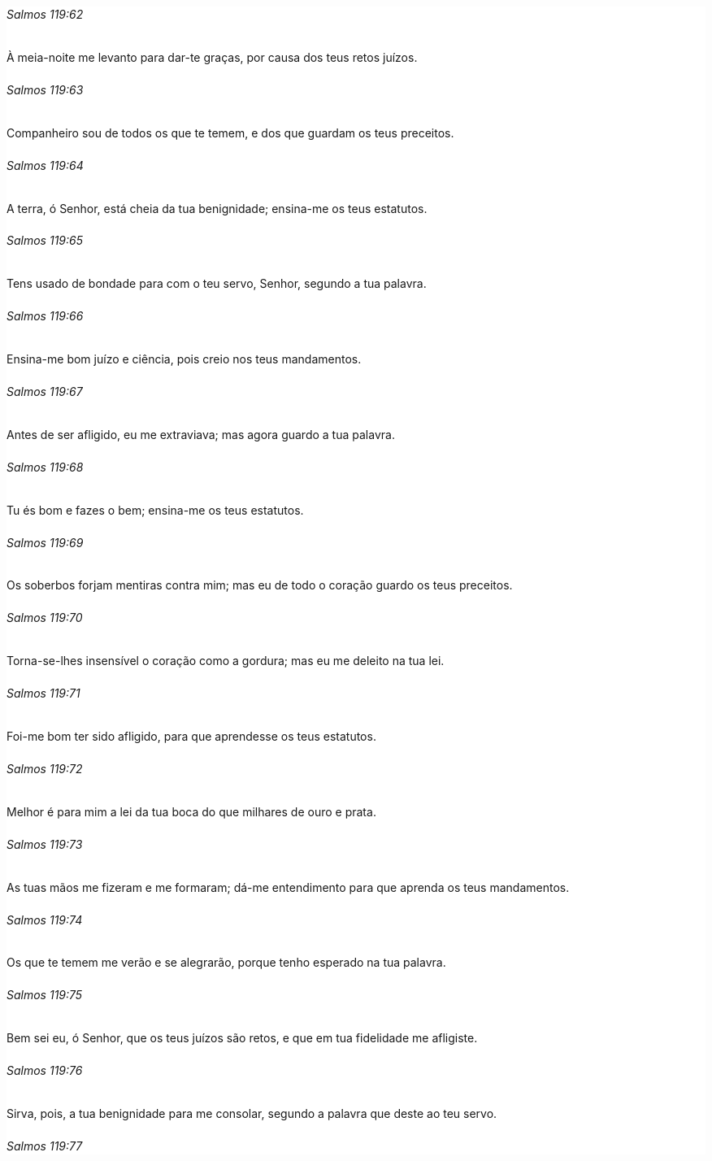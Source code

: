 ###### Salmos 119:62

À meia-noite me levanto para dar-te graças, por causa dos teus retos juízos.

###### Salmos 119:63

Companheiro sou de todos os que te temem, e dos que guardam os teus preceitos.

###### Salmos 119:64

A terra, ó Senhor, está cheia da tua benignidade; ensina-me os teus estatutos.

###### Salmos 119:65

Tens usado de bondade para com o teu servo, Senhor, segundo a tua palavra.

###### Salmos 119:66

Ensina-me bom juízo e ciência, pois creio nos teus mandamentos.

###### Salmos 119:67

Antes de ser afligido, eu me extraviava; mas agora guardo a tua palavra.

###### Salmos 119:68

Tu és bom e fazes o bem; ensina-me os teus estatutos.

###### Salmos 119:69

Os soberbos forjam mentiras contra mim; mas eu de todo o coração guardo os teus preceitos.

###### Salmos 119:70

Torna-se-lhes insensível o coração como a gordura; mas eu me deleito na tua lei.

###### Salmos 119:71

Foi-me bom ter sido afligido, para que aprendesse os teus estatutos.

###### Salmos 119:72

Melhor é para mim a lei da tua boca do que milhares de ouro e prata.

###### Salmos 119:73

As tuas mãos me fizeram e me formaram; dá-me entendimento para que aprenda os teus mandamentos.

###### Salmos 119:74

Os que te temem me verão e se alegrarão, porque tenho esperado na tua palavra.

###### Salmos 119:75

Bem sei eu, ó Senhor, que os teus juízos são retos, e que em tua fidelidade me afligiste.

###### Salmos 119:76

Sirva, pois, a tua benignidade para me consolar, segundo a palavra que deste ao teu servo.

###### Salmos 119:77
